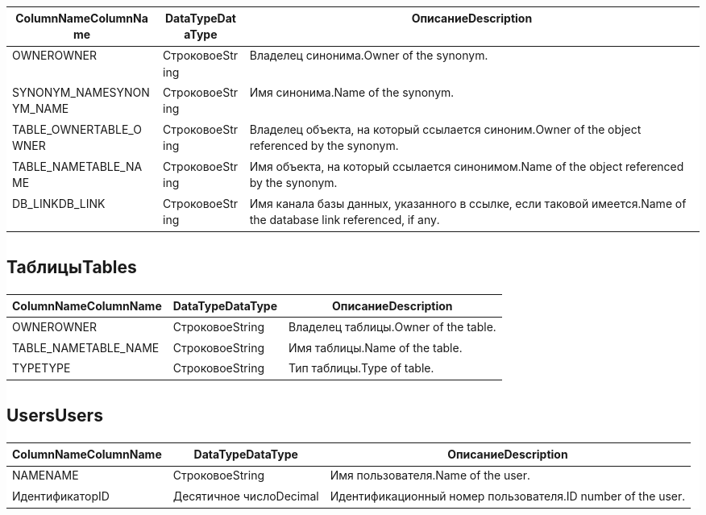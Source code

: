|<span data-ttu-id="a7c51-427">ColumnName</span><span class="sxs-lookup"><span data-stu-id="a7c51-427">ColumnName</span></span>|<span data-ttu-id="a7c51-428">DataType</span><span class="sxs-lookup"><span data-stu-id="a7c51-428">DataType</span></span>|<span data-ttu-id="a7c51-429">Описание</span><span class="sxs-lookup"><span data-stu-id="a7c51-429">Description</span></span>|  
|----------------|--------------|-----------------|  
|<span data-ttu-id="a7c51-430">OWNER</span><span class="sxs-lookup"><span data-stu-id="a7c51-430">OWNER</span></span>|<span data-ttu-id="a7c51-431">Строковое</span><span class="sxs-lookup"><span data-stu-id="a7c51-431">String</span></span>|<span data-ttu-id="a7c51-432">Владелец синонима.</span><span class="sxs-lookup"><span data-stu-id="a7c51-432">Owner of the synonym.</span></span>|  
|<span data-ttu-id="a7c51-433">SYNONYM_NAME</span><span class="sxs-lookup"><span data-stu-id="a7c51-433">SYNONYM_NAME</span></span>|<span data-ttu-id="a7c51-434">Строковое</span><span class="sxs-lookup"><span data-stu-id="a7c51-434">String</span></span>|<span data-ttu-id="a7c51-435">Имя синонима.</span><span class="sxs-lookup"><span data-stu-id="a7c51-435">Name of the synonym.</span></span>|  
|<span data-ttu-id="a7c51-436">TABLE_OWNER</span><span class="sxs-lookup"><span data-stu-id="a7c51-436">TABLE_OWNER</span></span>|<span data-ttu-id="a7c51-437">Строковое</span><span class="sxs-lookup"><span data-stu-id="a7c51-437">String</span></span>|<span data-ttu-id="a7c51-438">Владелец объекта, на который ссылается синоним.</span><span class="sxs-lookup"><span data-stu-id="a7c51-438">Owner of the object referenced by the synonym.</span></span>|  
|<span data-ttu-id="a7c51-439">TABLE_NAME</span><span class="sxs-lookup"><span data-stu-id="a7c51-439">TABLE_NAME</span></span>|<span data-ttu-id="a7c51-440">Строковое</span><span class="sxs-lookup"><span data-stu-id="a7c51-440">String</span></span>|<span data-ttu-id="a7c51-441">Имя объекта, на который ссылается синонимом.</span><span class="sxs-lookup"><span data-stu-id="a7c51-441">Name of the object referenced by the synonym.</span></span>|  
|<span data-ttu-id="a7c51-442">DB_LINK</span><span class="sxs-lookup"><span data-stu-id="a7c51-442">DB_LINK</span></span>|<span data-ttu-id="a7c51-443">Строковое</span><span class="sxs-lookup"><span data-stu-id="a7c51-443">String</span></span>|<span data-ttu-id="a7c51-444">Имя канала базы данных, указанного в ссылке, если таковой имеется.</span><span class="sxs-lookup"><span data-stu-id="a7c51-444">Name of the database link referenced, if any.</span></span>|  
  
## <a name="tables"></a><span data-ttu-id="a7c51-445">Таблицы</span><span class="sxs-lookup"><span data-stu-id="a7c51-445">Tables</span></span>  
  
|<span data-ttu-id="a7c51-446">ColumnName</span><span class="sxs-lookup"><span data-stu-id="a7c51-446">ColumnName</span></span>|<span data-ttu-id="a7c51-447">DataType</span><span class="sxs-lookup"><span data-stu-id="a7c51-447">DataType</span></span>|<span data-ttu-id="a7c51-448">Описание</span><span class="sxs-lookup"><span data-stu-id="a7c51-448">Description</span></span>|  
|----------------|--------------|-----------------|  
|<span data-ttu-id="a7c51-449">OWNER</span><span class="sxs-lookup"><span data-stu-id="a7c51-449">OWNER</span></span>|<span data-ttu-id="a7c51-450">Строковое</span><span class="sxs-lookup"><span data-stu-id="a7c51-450">String</span></span>|<span data-ttu-id="a7c51-451">Владелец таблицы.</span><span class="sxs-lookup"><span data-stu-id="a7c51-451">Owner of the table.</span></span>|  
|<span data-ttu-id="a7c51-452">TABLE_NAME</span><span class="sxs-lookup"><span data-stu-id="a7c51-452">TABLE_NAME</span></span>|<span data-ttu-id="a7c51-453">Строковое</span><span class="sxs-lookup"><span data-stu-id="a7c51-453">String</span></span>|<span data-ttu-id="a7c51-454">Имя таблицы.</span><span class="sxs-lookup"><span data-stu-id="a7c51-454">Name of the table.</span></span>|  
|<span data-ttu-id="a7c51-455">TYPE</span><span class="sxs-lookup"><span data-stu-id="a7c51-455">TYPE</span></span>|<span data-ttu-id="a7c51-456">Строковое</span><span class="sxs-lookup"><span data-stu-id="a7c51-456">String</span></span>|<span data-ttu-id="a7c51-457">Тип таблицы.</span><span class="sxs-lookup"><span data-stu-id="a7c51-457">Type of table.</span></span>|  
  
## <a name="users"></a><span data-ttu-id="a7c51-458">Users</span><span class="sxs-lookup"><span data-stu-id="a7c51-458">Users</span></span>  
  
|<span data-ttu-id="a7c51-459">ColumnName</span><span class="sxs-lookup"><span data-stu-id="a7c51-459">ColumnName</span></span>|<span data-ttu-id="a7c51-460">DataType</span><span class="sxs-lookup"><span data-stu-id="a7c51-460">DataType</span></span>|<span data-ttu-id="a7c51-461">Описание</span><span class="sxs-lookup"><span data-stu-id="a7c51-461">Description</span></span>|  
|----------------|--------------|-----------------|  
|<span data-ttu-id="a7c51-462">NAME</span><span class="sxs-lookup"><span data-stu-id="a7c51-462">NAME</span></span>|<span data-ttu-id="a7c51-463">Строковое</span><span class="sxs-lookup"><span data-stu-id="a7c51-463">String</span></span>|<span data-ttu-id="a7c51-464">Имя пользователя.</span><span class="sxs-lookup"><span data-stu-id="a7c51-464">Name of the user.</span></span>|  
|<span data-ttu-id="a7c51-465">Идентификатор</span><span class="sxs-lookup"><span data-stu-id="a7c51-465">ID</span></span>|<span data-ttu-id="a7c51-466">Десятичное число</span><span class="sxs-lookup"><span data-stu-id="a7c51-466">Decimal</span></span>|<span data-ttu-id="a7c51-467">Идентификационный номер пользователя.</span><span class="sxs-lookup"><span data-stu-id="a7c51-467">ID number of the user.</span></span>|  